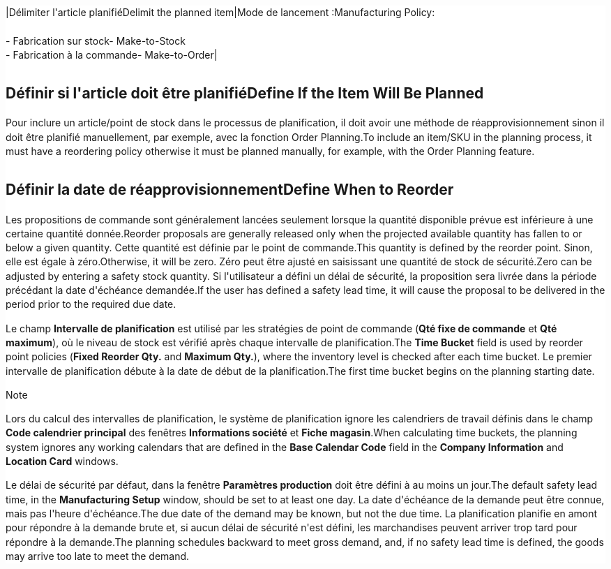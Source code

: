 |<span data-ttu-id="c3ffb-130">Délimiter l'article planifié</span><span class="sxs-lookup"><span data-stu-id="c3ffb-130">Delimit the planned item</span></span>|<span data-ttu-id="c3ffb-131">Mode de lancement :</span><span class="sxs-lookup"><span data-stu-id="c3ffb-131">Manufacturing Policy:</span></span><br /><br /> <span data-ttu-id="c3ffb-132">-   Fabrication sur stock</span><span class="sxs-lookup"><span data-stu-id="c3ffb-132">-   Make-to-Stock</span></span><br /><span data-ttu-id="c3ffb-133">-   Fabrication à la commande</span><span class="sxs-lookup"><span data-stu-id="c3ffb-133">-   Make-to-Order</span></span>|  

## <a name="define-if-the-item-will-be-planned"></a><span data-ttu-id="c3ffb-134">Définir si l'article doit être planifié</span><span class="sxs-lookup"><span data-stu-id="c3ffb-134">Define If the Item Will Be Planned</span></span>  
<span data-ttu-id="c3ffb-135">Pour inclure un article/point de stock dans le processus de planification, il doit avoir une méthode de réapprovisionnement sinon il doit être planifié manuellement, par exemple, avec la fonction Order Planning.</span><span class="sxs-lookup"><span data-stu-id="c3ffb-135">To include an item/SKU in the planning process, it must have a reordering policy otherwise it must be planned manually, for example, with the Order Planning feature.</span></span>  

## <a name="define-when-to-reorder"></a><span data-ttu-id="c3ffb-136">Définir la date de réapprovisionnement</span><span class="sxs-lookup"><span data-stu-id="c3ffb-136">Define When to Reorder</span></span>  
<span data-ttu-id="c3ffb-137">Les propositions de commande sont généralement lancées seulement lorsque la quantité disponible prévue est inférieure à une certaine quantité donnée.</span><span class="sxs-lookup"><span data-stu-id="c3ffb-137">Reorder proposals are generally released only when the projected available quantity has fallen to or below a given quantity.</span></span> <span data-ttu-id="c3ffb-138">Cette quantité est définie par le point de commande.</span><span class="sxs-lookup"><span data-stu-id="c3ffb-138">This quantity is defined by the reorder point.</span></span> <span data-ttu-id="c3ffb-139">Sinon, elle est égale à zéro.</span><span class="sxs-lookup"><span data-stu-id="c3ffb-139">Otherwise, it will be zero.</span></span> <span data-ttu-id="c3ffb-140">Zéro peut être ajusté en saisissant une quantité de stock de sécurité.</span><span class="sxs-lookup"><span data-stu-id="c3ffb-140">Zero can be adjusted by entering a safety stock quantity.</span></span> <span data-ttu-id="c3ffb-141">Si l'utilisateur a défini un délai de sécurité, la proposition sera livrée dans la période précédant la date d'échéance demandée.</span><span class="sxs-lookup"><span data-stu-id="c3ffb-141">If the user has defined a safety lead time, it will cause the proposal to be delivered in the period prior to the required due date.</span></span>  

<span data-ttu-id="c3ffb-142">Le champ **Intervalle de planification** est utilisé par les stratégies de point de commande (**Qté fixe de commande** et **Qté maximum**), où le niveau de stock est vérifié après chaque intervalle de planification.</span><span class="sxs-lookup"><span data-stu-id="c3ffb-142">The **Time Bucket** field is used by reorder point policies (**Fixed Reorder Qty.** and **Maximum Qty.**), where the inventory level is checked after each time bucket.</span></span> <span data-ttu-id="c3ffb-143">Le premier intervalle de planification débute à la date de début de la planification.</span><span class="sxs-lookup"><span data-stu-id="c3ffb-143">The first time bucket begins on the planning starting date.</span></span>  

> [!NOTE]  
>  <span data-ttu-id="c3ffb-144">Lors du calcul des intervalles de planification, le système de planification ignore les calendriers de travail définis dans le champ **Code calendrier principal** des fenêtres **Informations société** et **Fiche magasin**.</span><span class="sxs-lookup"><span data-stu-id="c3ffb-144">When calculating time buckets, the planning system ignores any working calendars that are defined in the **Base Calendar Code** field in the **Company Information** and **Location Card** windows.</span></span>  

<span data-ttu-id="c3ffb-145">Le délai de sécurité par défaut, dans la fenêtre **Paramètres production** doit être défini à au moins un jour.</span><span class="sxs-lookup"><span data-stu-id="c3ffb-145">The default safety lead time, in the **Manufacturing Setup** window, should be set to at least one day.</span></span> <span data-ttu-id="c3ffb-146">La date d'échéance de la demande peut être connue, mais pas l'heure d'échéance.</span><span class="sxs-lookup"><span data-stu-id="c3ffb-146">The due date of the demand may be known, but not the due time.</span></span> <span data-ttu-id="c3ffb-147">La planification planifie en amont pour répondre à la demande brute et, si aucun délai de sécurité n'est défini, les marchandises peuvent arriver trop tard pour répondre à la demande.</span><span class="sxs-lookup"><span data-stu-id="c3ffb-147">The planning schedules backward to meet gross demand, and, if no safety lead time is defined, the goods may arrive too late to meet the demand.</span></span>  

